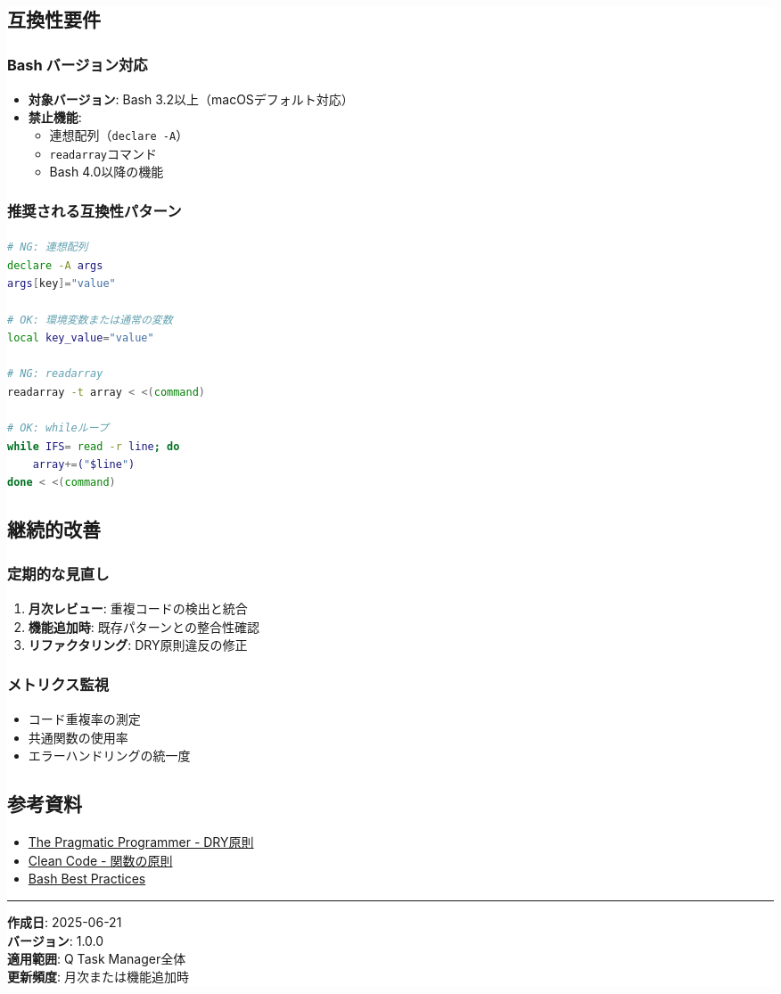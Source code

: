 ## 互換性要件

### Bash バージョン対応
- **対象バージョン**: Bash 3.2以上（macOSデフォルト対応）
- **禁止機能**:
  - 連想配列（`declare -A`）
  - `readarray`コマンド
  - Bash 4.0以降の機能

### 推奨される互換性パターン
```bash
# NG: 連想配列
declare -A args
args[key]="value"

# OK: 環境変数または通常の変数
local key_value="value"

# NG: readarray
readarray -t array < <(command)

# OK: whileループ
while IFS= read -r line; do
    array+=("$line")
done < <(command)
```

## 継続的改善

### 定期的な見直し
1. **月次レビュー**: 重複コードの検出と統合
2. **機能追加時**: 既存パターンとの整合性確認
3. **リファクタリング**: DRY原則違反の修正

### メトリクス監視
- コード重複率の測定
- 共通関数の使用率
- エラーハンドリングの統一度

## 参考資料

- [The Pragmatic Programmer - DRY原則](https://pragprog.com/)
- [Clean Code - 関数の原則](https://www.amazon.com/Clean-Code-Handbook-Software-Craftsmanship/dp/0132350882)
- [Bash Best Practices](https://mywiki.wooledge.org/BashGuide/Practices)

---

**作成日**: 2025-06-21  
**バージョン**: 1.0.0  
**適用範囲**: Q Task Manager全体  
**更新頻度**: 月次または機能追加時
